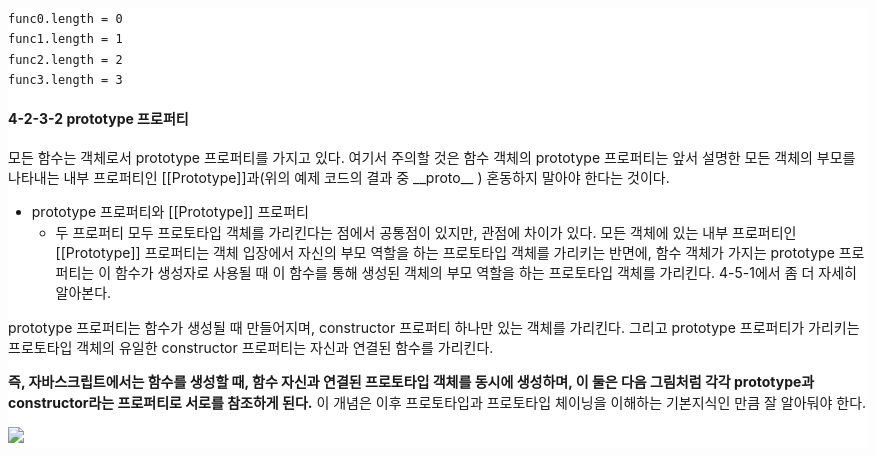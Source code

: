 ```text
func0.length = 0
func1.length = 1
func2.length = 2
func3.length = 3
```

#### 4-2-3-2 prototype 프로퍼티

모든 함수는 객체로서 prototype 프로퍼티를 가지고 있다. 여기서 주의할 것은 함수 객체의 prototype 프로퍼티는 앞서 설명한 모든 객체의 부모를 나타내는 내부 프로퍼티인 [[Prototype]]과(위의 예제 코드의 결과 중 \_\_proto_\_ ) 혼동하지 말아야 한다는 것이다.

* prototype 프로퍼티와 [[Prototype]] 프로퍼티
  * 두 프로퍼티 모두 프로토타입 객체를 가리킨다는 점에서 공통점이 있지만, 관점에 차이가 있다. 모든 객체에 있는 내부 프로퍼티인 [[Prototype]] 프로퍼티는 객체 입장에서 자신의 부모 역할을 하는 프로토타입 객체를 가리키는 반면에, 함수 객체가 가지는 prototype 프로퍼티는 이 함수가 생성자로 사용될 때 이 함수를 통해 생성된 객체의 부모 역할을 하는 프로토타입 객체를 가리킨다. 4-5-1에서 좀 더 자세히 알아본다.

prototype 프로퍼티는 함수가 생성될 때 만들어지며, constructor 프로퍼티 하나만 있는 객체를 가리킨다. 그리고 prototype 프로퍼티가 가리키는 프로토타입 객체의 유일한 constructor 프로퍼티는 자신과 연결된 함수를 가리킨다.

**즉, 자바스크립트에서는 함수를 생성할 때, 함수 자신과 연결된 프로토타입 객체를 동시에 생성하며, 이 둘은 다음 그림처럼 각각 prototype과 constructor라는 프로퍼티로 서로를 참조하게 된다.** 이 개념은 이후 프로토타입과 프로토타입 체이닝을 이해하는 기본지식인 만큼 잘 알아둬야 한다.

![](https://github.com/namjunemy/TIL/blob/master/JavaScript/img/02_prototype_property.PNG?raw=true)